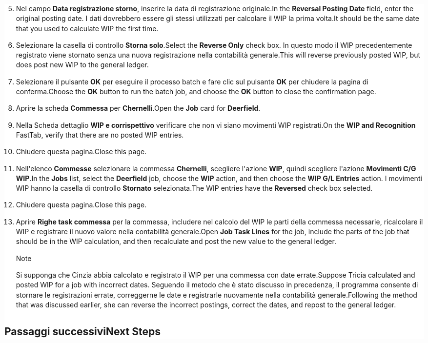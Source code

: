 5.  <span data-ttu-id="c0e5a-222">Nel campo **Data registrazione storno**, inserire la data di registrazione originale.</span><span class="sxs-lookup"><span data-stu-id="c0e5a-222">In the **Reversal Posting Date** field, enter the original posting date.</span></span> <span data-ttu-id="c0e5a-223">I dati dovrebbero essere gli stessi utilizzati per calcolare il WIP la prima volta.</span><span class="sxs-lookup"><span data-stu-id="c0e5a-223">It should be the same date that you used to calculate WIP the first time.</span></span>  
6.  <span data-ttu-id="c0e5a-224">Selezionare la casella di controllo **Storna solo**.</span><span class="sxs-lookup"><span data-stu-id="c0e5a-224">Select the **Reverse Only** check box.</span></span> <span data-ttu-id="c0e5a-225">In questo modo il WIP precedentemente registrato viene stornato senza una nuova registrazione nella contabilità generale.</span><span class="sxs-lookup"><span data-stu-id="c0e5a-225">This will reverse previously posted WIP, but does post new WIP to the general ledger.</span></span>  
7.  <span data-ttu-id="c0e5a-226">Selezionare il pulsante **OK** per eseguire il processo batch e fare clic sul pulsante **OK** per chiudere la pagina di conferma.</span><span class="sxs-lookup"><span data-stu-id="c0e5a-226">Choose the **OK** button to run the batch job, and choose the **OK** button to close the confirmation page.</span></span>  
8.  <span data-ttu-id="c0e5a-227">Aprire la scheda **Commessa** per **Chernelli**.</span><span class="sxs-lookup"><span data-stu-id="c0e5a-227">Open the **Job** card for **Deerfield**.</span></span>  
9. <span data-ttu-id="c0e5a-228">Nella Scheda dettaglio **WIP e corrispettivo** verificare che non vi siano movimenti WIP registrati.</span><span class="sxs-lookup"><span data-stu-id="c0e5a-228">On the **WIP and Recognition** FastTab, verify that there are no posted WIP entries.</span></span>  
10. <span data-ttu-id="c0e5a-229">Chiudere questa pagina.</span><span class="sxs-lookup"><span data-stu-id="c0e5a-229">Close this page.</span></span>  
11. <span data-ttu-id="c0e5a-230">Nell'elenco **Commesse** selezionare la commessa **Chernelli**, scegliere l'azione **WIP**, quindi scegliere l'azione **Movimenti C/G WIP**.</span><span class="sxs-lookup"><span data-stu-id="c0e5a-230">In the **Jobs** list, select the **Deerfield** job, choose the **WIP** action, and then choose the **WIP G/L Entries** action.</span></span> <span data-ttu-id="c0e5a-231">I movimenti WIP hanno la casella di controllo **Stornato** selezionata.</span><span class="sxs-lookup"><span data-stu-id="c0e5a-231">The WIP entries have the **Reversed** check box selected.</span></span>  
12. <span data-ttu-id="c0e5a-232">Chiudere questa pagina.</span><span class="sxs-lookup"><span data-stu-id="c0e5a-232">Close this page.</span></span>  
13. <span data-ttu-id="c0e5a-233">Aprire **Righe task commessa** per la commessa, includere nel calcolo del WIP le parti della commessa necessarie, ricalcolare il WIP e registrare il nuovo valore nella contabilità generale.</span><span class="sxs-lookup"><span data-stu-id="c0e5a-233">Open **Job Task Lines** for the job, include the parts of the job that should be in the WIP calculation, and then recalculate and post the new value to the general ledger.</span></span>  

    > [!NOTE]  
    >  <span data-ttu-id="c0e5a-234">Si supponga che Cinzia abbia calcolato e registrato il WIP per una commessa con date errate.</span><span class="sxs-lookup"><span data-stu-id="c0e5a-234">Suppose Tricia calculated and posted WIP for a job with incorrect dates.</span></span> <span data-ttu-id="c0e5a-235">Seguendo il metodo che è stato discusso in precedenza, il programma consente di stornare le registrazioni errate, correggerne le date e registrarle nuovamente nella contabilità generale.</span><span class="sxs-lookup"><span data-stu-id="c0e5a-235">Following the method that was discussed earlier, she can reverse the incorrect postings, correct the dates, and repost to the general ledger.</span></span>  

## <a name="next-steps"></a><span data-ttu-id="c0e5a-236">Passaggi successivi</span><span class="sxs-lookup"><span data-stu-id="c0e5a-236">Next Steps</span></span>  